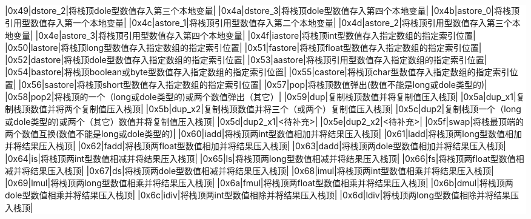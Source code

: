 |0x49|dstore_2|将栈顶dole型数值存入第三个本地变量|
|0x4a|dstore_3|将栈顶dole型数值存入第四个本地变量|
|0x4b|astore_0|将栈顶引用型数值存入第一个本地变量|
|0x4c|astore_1|将栈顶引用型数值存入第二个本地变量|
|0x4d|astore_2|将栈顶引用型数值存入第三个本地变量|
|0x4e|astore_3|将栈顶引用型数值存入第四个本地变量|
|0x4f|iastore|将栈顶int型数值存入指定数组的指定索引位置|
|0x50|lastore|将栈顶long型数值存入指定数组的指定索引位置|
|0x51|fastore|将栈顶float型数值存入指定数组的指定索引位置|
|0x52|dastore|将栈顶dole型数值存入指定数组的指定索引位置|
|0x53|aastore|将栈顶引用型数值存入指定数组的指定索引位置|
|0x54|bastore|将栈顶boolean或byte型数值存入指定数组的指定索引位置|
|0x55|castore|将栈顶char型数值存入指定数组的指定索引位置|
|0x56|sastore|将栈顶short型数值存入指定数组的指定索引位置|
|0x57|pop|将栈顶数值弹出(数值不能是long或dole类型的)|
|0x58|pop2|将栈顶的一个（long或dole类型的)或两个数值弹出（其它）|
|0x59|dup|复制栈顶数值并将复制值压入栈顶|
|0x5a|dup_x1|复制栈顶数值并将两个复制值压入栈顶|
|0x5b|dup_x2|复制栈顶数值并将三个（或两个）复制值压入栈顶|
|0x5c|dup2|复制栈顶一个（long或dole类型的)或两个（其它）数值并将复制值压入栈顶|
|0x5d|dup2_x1|<待补充>|
|0x5e|dup2_x2|<待补充>|
|0x5f|swap|将栈最顶端的两个数值互换(数值不能是long或dole类型的)|
|0x60|iadd|将栈顶两int型数值相加并将结果压入栈顶|
|0x61|ladd|将栈顶两long型数值相加并将结果压入栈顶|
|0x62|fadd|将栈顶两float型数值相加并将结果压入栈顶|
|0x63|dadd|将栈顶两dole型数值相加并将结果压入栈顶|
|0x64|is|将栈顶两int型数值相减并将结果压入栈顶|
|0x65|ls|将栈顶两long型数值相减并将结果压入栈顶|
|0x66|fs|将栈顶两float型数值相减并将结果压入栈顶|
|0x67|ds|将栈顶两dole型数值相减并将结果压入栈顶|
|0x68|imul|将栈顶两int型数值相乘并将结果压入栈顶|
|0x69|lmul|将栈顶两long型数值相乘并将结果压入栈顶|
|0x6a|fmul|将栈顶两float型数值相乘并将结果压入栈顶|
|0x6b|dmul|将栈顶两dole型数值相乘并将结果压入栈顶|
|0x6c|idiv|将栈顶两int型数值相除并将结果压入栈顶|
|0x6d|ldiv|将栈顶两long型数值相除并将结果压入栈顶|